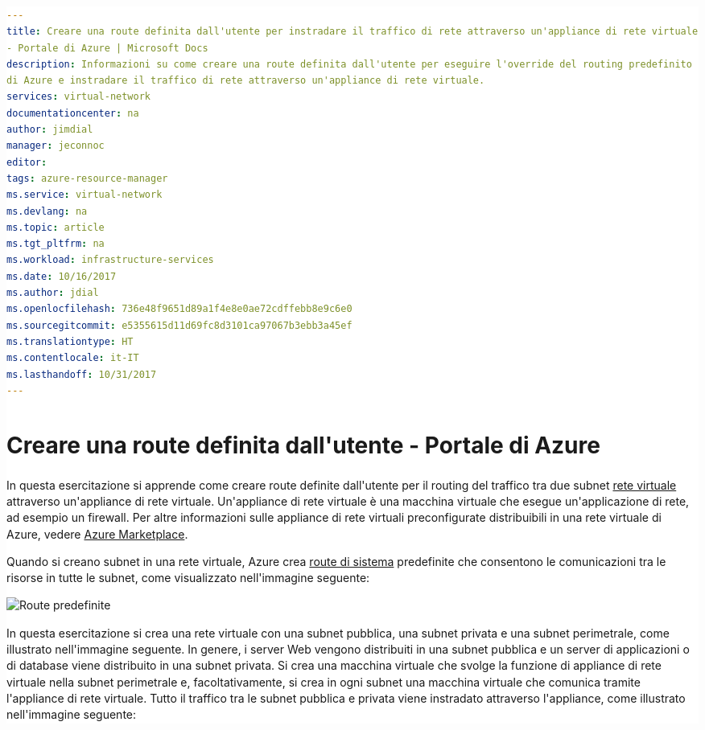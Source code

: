 ```yaml
---
title: Creare una route definita dall'utente per instradare il traffico di rete attraverso un'appliance di rete virtuale - Portale di Azure | Microsoft Docs
description: Informazioni su come creare una route definita dall'utente per eseguire l'override del routing predefinito di Azure e instradare il traffico di rete attraverso un'appliance di rete virtuale.
services: virtual-network
documentationcenter: na
author: jimdial
manager: jeconnoc
editor: 
tags: azure-resource-manager
ms.service: virtual-network
ms.devlang: na
ms.topic: article
ms.tgt_pltfrm: na
ms.workload: infrastructure-services
ms.date: 10/16/2017
ms.author: jdial
ms.openlocfilehash: 736e48f9651d89a1f4e8e0ae72cdffebb8e9c6e0
ms.sourcegitcommit: e5355615d11d69fc8d3101ca97067b3ebb3a45ef
ms.translationtype: HT
ms.contentlocale: it-IT
ms.lasthandoff: 10/31/2017
---
```

# <a name="create-a-user-defined-route---azure-portal"></a>Creare una route definita dall'utente - Portale di Azure

In questa esercitazione si apprende come creare route definite dall'utente per il routing del traffico tra due subnet [rete virtuale](virtual-networks-overview.md) attraverso un'appliance di rete virtuale. Un'appliance di rete virtuale è una macchina virtuale che esegue un'applicazione di rete, ad esempio un firewall. Per altre informazioni sulle appliance di rete virtuali preconfigurate distribuibili in una rete virtuale di Azure, vedere [Azure Marketplace](https://azuremarketplace.microsoft.com/marketplace/apps/category/networking?page=1&subcategories=appliances).

Quando si creano subnet in una rete virtuale, Azure crea [route di sistema](virtual-networks-udr-overview.md#system-routes) predefinite che consentono le comunicazioni tra le risorse in tutte le subnet, come visualizzato nell'immagine seguente:

![Route predefinite](./media/create-user-defined-route/default-routes.png)

In questa esercitazione si crea una rete virtuale con una subnet pubblica, una subnet privata e una subnet perimetrale, come illustrato nell'immagine seguente. In genere, i server Web vengono distribuiti in una subnet pubblica e un server di applicazioni o di database viene distribuito in una subnet privata. Si crea una macchina virtuale che svolge la funzione di appliance di rete virtuale nella subnet perimetrale e, facoltativamente, si crea in ogni subnet una macchina virtuale che comunica tramite l'appliance di rete virtuale. Tutto il traffico tra le subnet pubblica e privata viene instradato attraverso l'appliance, come illustrato nell'immagine seguente:
